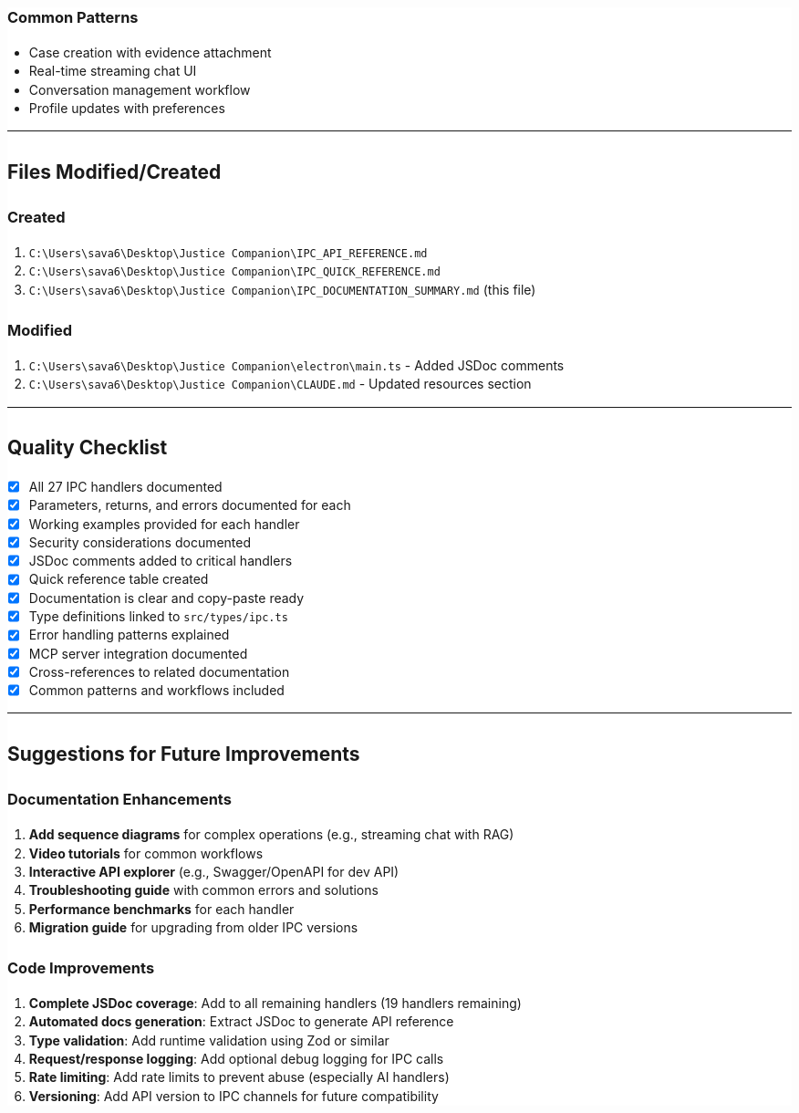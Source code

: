 ### Common Patterns
- Case creation with evidence attachment
- Real-time streaming chat UI
- Conversation management workflow
- Profile updates with preferences

---

## Files Modified/Created

### Created
1. `C:\Users\sava6\Desktop\Justice Companion\IPC_API_REFERENCE.md`
2. `C:\Users\sava6\Desktop\Justice Companion\IPC_QUICK_REFERENCE.md`
3. `C:\Users\sava6\Desktop\Justice Companion\IPC_DOCUMENTATION_SUMMARY.md` (this file)

### Modified
1. `C:\Users\sava6\Desktop\Justice Companion\electron\main.ts` - Added JSDoc comments
2. `C:\Users\sava6\Desktop\Justice Companion\CLAUDE.md` - Updated resources section

---

## Quality Checklist

- [x] All 27 IPC handlers documented
- [x] Parameters, returns, and errors documented for each
- [x] Working examples provided for each handler
- [x] Security considerations documented
- [x] JSDoc comments added to critical handlers
- [x] Quick reference table created
- [x] Documentation is clear and copy-paste ready
- [x] Type definitions linked to `src/types/ipc.ts`
- [x] Error handling patterns explained
- [x] MCP server integration documented
- [x] Cross-references to related documentation
- [x] Common patterns and workflows included

---

## Suggestions for Future Improvements

### Documentation Enhancements
1. **Add sequence diagrams** for complex operations (e.g., streaming chat with RAG)
2. **Video tutorials** for common workflows
3. **Interactive API explorer** (e.g., Swagger/OpenAPI for dev API)
4. **Troubleshooting guide** with common errors and solutions
5. **Performance benchmarks** for each handler
6. **Migration guide** for upgrading from older IPC versions

### Code Improvements
1. **Complete JSDoc coverage**: Add to all remaining handlers (19 handlers remaining)
2. **Automated docs generation**: Extract JSDoc to generate API reference
3. **Type validation**: Add runtime validation using Zod or similar
4. **Request/response logging**: Add optional debug logging for IPC calls
5. **Rate limiting**: Add rate limits to prevent abuse (especially AI handlers)
6. **Versioning**: Add API version to IPC channels for future compatibility

